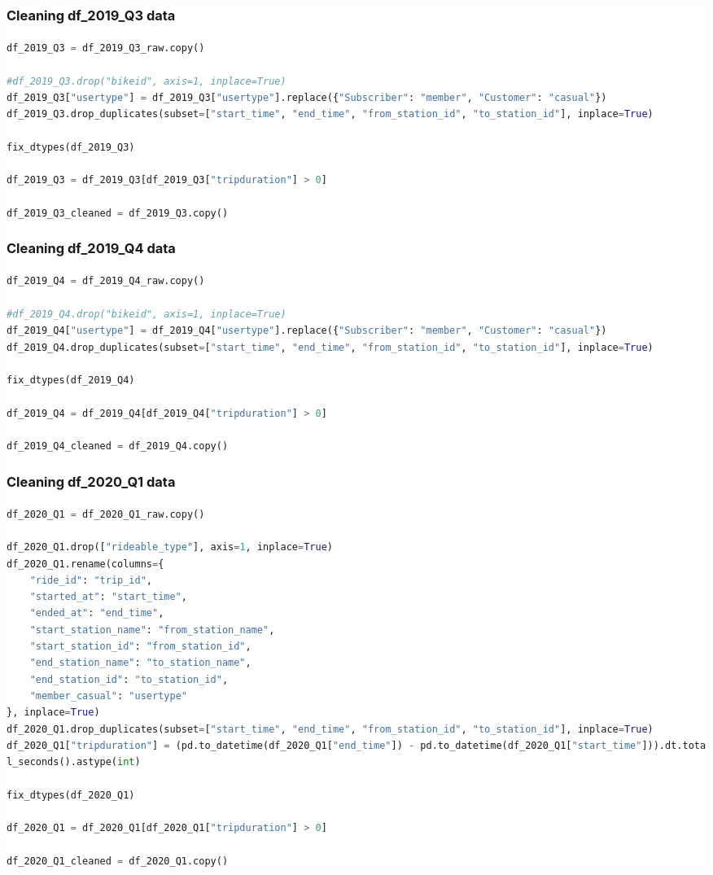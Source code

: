 ### Cleaning df_2019_Q3 data


```python
df_2019_Q3 = df_2019_Q3_raw.copy()

#df_2019_Q3.drop("bikeid", axis=1, inplace=True)
df_2019_Q3["usertype"] = df_2019_Q3["usertype"].replace({"Subscriber": "member", "Customer": "casual"})
df_2019_Q3.drop_duplicates(subset=["start_time", "end_time", "from_station_id", "to_station_id"], inplace=True)

fix_dtypes(df_2019_Q3)

df_2019_Q3 = df_2019_Q3[df_2019_Q3["tripduration"] > 0]

df_2019_Q3_cleaned = df_2019_Q3.copy()
```

### Cleaning df_2019_Q4 data


```python
df_2019_Q4 = df_2019_Q4_raw.copy()

#df_2019_Q4.drop("bikeid", axis=1, inplace=True)
df_2019_Q4["usertype"] = df_2019_Q4["usertype"].replace({"Subscriber": "member", "Customer": "casual"})
df_2019_Q4.drop_duplicates(subset=["start_time", "end_time", "from_station_id", "to_station_id"], inplace=True)

fix_dtypes(df_2019_Q4)

df_2019_Q4 = df_2019_Q4[df_2019_Q4["tripduration"] > 0]

df_2019_Q4_cleaned = df_2019_Q4.copy()
```

### Cleaning df_2020_Q1 data


```python
df_2020_Q1 = df_2020_Q1_raw.copy()

df_2020_Q1.drop(["rideable_type"], axis=1, inplace=True)
df_2020_Q1.rename(columns={
    "ride_id": "trip_id",
    "started_at": "start_time",
    "ended_at": "end_time",
    "start_station_name": "from_station_name",
    "start_station_id": "from_station_id",
    "end_station_name": "to_station_name",
    "end_station_id": "to_station_id",
    "member_casual": "usertype"
}, inplace=True)
df_2020_Q1.drop_duplicates(subset=["start_time", "end_time", "from_station_id", "to_station_id"], inplace=True)
df_2020_Q1["tripduration"] = (pd.to_datetime(df_2020_Q1["end_time"]) - pd.to_datetime(df_2020_Q1["start_time"])).dt.total_seconds().astype(int)

fix_dtypes(df_2020_Q1)

df_2020_Q1 = df_2020_Q1[df_2020_Q1["tripduration"] > 0]

df_2020_Q1_cleaned = df_2020_Q1.copy()
```

